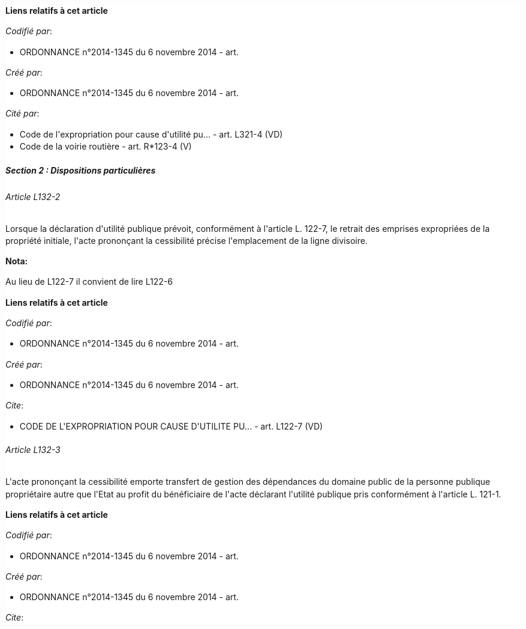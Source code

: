 **Liens relatifs à cet article**

_Codifié par_:

  - ORDONNANCE n°2014-1345 du 6 novembre 2014 - art.

_Créé par_:

  - ORDONNANCE n°2014-1345 du 6 novembre 2014 - art.

_Cité par_:

  - Code de l'expropriation pour cause d'utilité pu... - art. L321-4 (VD)
  - Code de la voirie routière - art. R*123-4 (V)


##### Section 2 : Dispositions particulières<a id=18></a>

###### Article L132-2

Lorsque la déclaration d'utilité publique prévoit, conformément à l'article L. 122-7, le retrait des emprises expropriées de
la propriété initiale, l'acte prononçant la cessibilité précise l'emplacement de la ligne divisoire.

**Nota:**

Au lieu de L122-7 il convient de lire L122-6

**Liens relatifs à cet article**

_Codifié par_:

  - ORDONNANCE n°2014-1345 du 6 novembre 2014 - art.

_Créé par_:

  - ORDONNANCE n°2014-1345 du 6 novembre 2014 - art.

_Cite_:

  - CODE DE L'EXPROPRIATION POUR CAUSE D'UTILITE PU... - art. L122-7 (VD)


###### Article L132-3

L'acte prononçant la cessibilité emporte transfert de gestion des dépendances du domaine public de la personne publique
propriétaire autre que l'Etat au profit du bénéficiaire de l'acte déclarant l'utilité publique pris conformément à l'article
L. 121-1.

**Liens relatifs à cet article**

_Codifié par_:

  - ORDONNANCE n°2014-1345 du 6 novembre 2014 - art.

_Créé par_:

  - ORDONNANCE n°2014-1345 du 6 novembre 2014 - art.

_Cite_:
